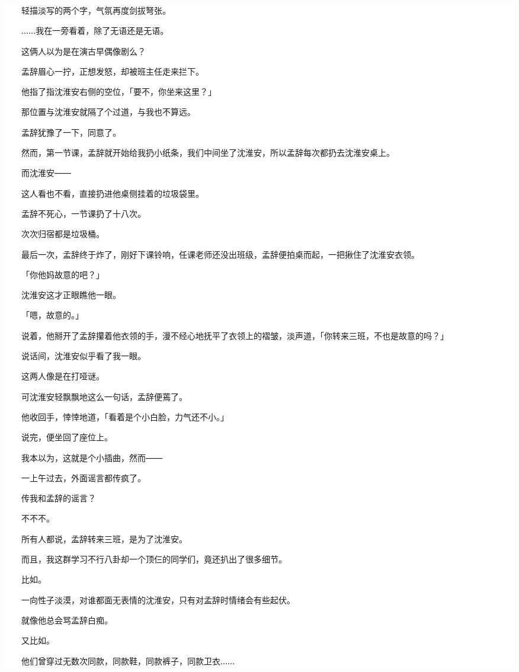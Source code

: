 &emsp;&emsp;轻描淡写的两个字，气氛再度剑拔弩张。  
  
&emsp;&emsp;……我在一旁看着，除了无语还是无语。  
  
&emsp;&emsp;这俩人以为是在演古早偶像剧么？  
  
&emsp;&emsp;孟辞眉心一拧，正想发怒，却被班主任走来拦下。  
  
&emsp;&emsp;他指了指沈淮安右侧的空位，「要不，你坐来这里？」  
  
&emsp;&emsp;那位置与沈淮安就隔了个过道，与我也不算远。  
  
&emsp;&emsp;孟辞犹豫了一下，同意了。  
  
&emsp;&emsp;然而，第一节课，孟辞就开始给我扔小纸条，我们中间坐了沈淮安，所以孟辞每次都扔去沈淮安桌上。  
  
&emsp;&emsp;而沈淮安——  
  
&emsp;&emsp;这人看也不看，直接扔进他桌侧挂着的垃圾袋里。  
  
&emsp;&emsp;孟辞不死心，一节课扔了十八次。  
  
&emsp;&emsp;次次归宿都是垃圾桶。  
  
&emsp;&emsp;最后一次，孟辞终于炸了，刚好下课铃响，任课老师还没出班级，孟辞便拍桌而起，一把揪住了沈淮安衣领。  
  
&emsp;&emsp;「你他妈故意的吧？」  
  
&emsp;&emsp;沈淮安这才正眼瞧他一眼。  
  
&emsp;&emsp;「嗯，故意的。」  
  
&emsp;&emsp;说着，他掰开了孟辞攥着他衣领的手，漫不经心地抚平了衣领上的褶皱，淡声道，「你转来三班，不也是故意的吗？」  
  
&emsp;&emsp;说话间，沈淮安似乎看了我一眼。  
  
&emsp;&emsp;这两人像是在打哑谜。  
  
&emsp;&emsp;可沈淮安轻飘飘地这么一句话，孟辞便蔫了。  
  
&emsp;&emsp;他收回手，悻悻地道，「看着是个小白脸，力气还不小。」  
  
&emsp;&emsp;说完，便坐回了座位上。  
  
&emsp;&emsp;我本以为，这就是个小插曲，然而——  
  
&emsp;&emsp;一上午过去，外面谣言都传疯了。  
  
&emsp;&emsp;传我和孟辞的谣言？  
  
&emsp;&emsp;不不不。  
  
&emsp;&emsp;所有人都说，孟辞转来三班，是为了沈淮安。  
  
&emsp;&emsp;而且，我这群学习不行八卦却一个顶仨的同学们，竟还扒出了很多细节。  
  
&emsp;&emsp;比如。  
  
&emsp;&emsp;一向性子淡漠，对谁都面无表情的沈淮安，只有对孟辞时情绪会有些起伏。  
  
&emsp;&emsp;就像他总会骂孟辞白痴。  
  
&emsp;&emsp;又比如。  
  
&emsp;&emsp;他们曾穿过无数次同款，同款鞋，同款裤子，同款卫衣……  
  